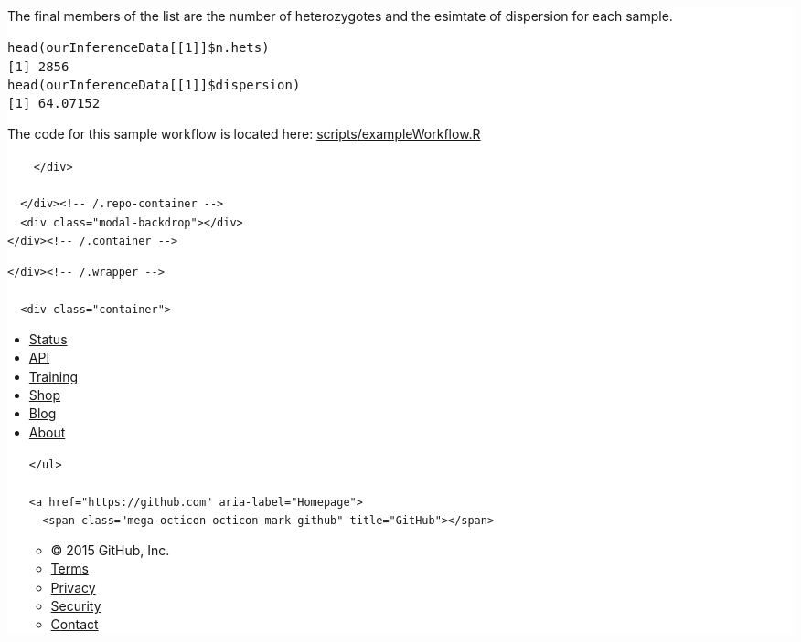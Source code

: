 <p>The final members of the list are the number of heterozygotes and the esimtate of dispersion for each sample.</p>

<div class="highlight highlight-R"><pre>head(<span class="pl-smi">ourInferenceData</span>[[<span class="pl-c1">1</span>]]<span class="pl-k">$</span><span class="pl-smi">n.hets</span>)
[<span class="pl-c1">1</span>] <span class="pl-c1">2856</span>
head(<span class="pl-smi">ourInferenceData</span>[[<span class="pl-c1">1</span>]]<span class="pl-k">$</span><span class="pl-smi">dispersion</span>)
[<span class="pl-c1">1</span>] <span class="pl-c1">64.07152</span></pre></div>

<p>The code for this sample workflow is located here:
<a href="/piquelab/QuASAR/blob/master/scripts/exampleWorkflow.R">scripts/exampleWorkflow.R</a></p>


</article>
  </div>

</div>

<a href="#jump-to-line" rel="facebox[.linejump]" data-hotkey="l" style="display:none">Jump to Line</a>
<div id="jump-to-line" style="display:none">
  <form accept-charset="UTF-8" class="js-jump-to-line-form">
    <input class="linejump-input js-jump-to-line-field" type="text" placeholder="Jump to line&hellip;" autofocus>
    <button type="submit" class="btn">Go</button>
  </form>
</div>

        </div>

      </div><!-- /.repo-container -->
      <div class="modal-backdrop"></div>
    </div><!-- /.container -->
  </div>


    </div><!-- /.wrapper -->

      <div class="container">
  <div class="site-footer" role="contentinfo">
    <ul class="site-footer-links right">
        <li><a href="https://status.github.com/" data-ga-click="Footer, go to status, text:status">Status</a></li>
      <li><a href="https://developer.github.com" data-ga-click="Footer, go to api, text:api">API</a></li>
      <li><a href="https://training.github.com" data-ga-click="Footer, go to training, text:training">Training</a></li>
      <li><a href="https://shop.github.com" data-ga-click="Footer, go to shop, text:shop">Shop</a></li>
        <li><a href="https://github.com/blog" data-ga-click="Footer, go to blog, text:blog">Blog</a></li>
        <li><a href="https://github.com/about" data-ga-click="Footer, go to about, text:about">About</a></li>

    </ul>

    <a href="https://github.com" aria-label="Homepage">
      <span class="mega-octicon octicon-mark-github" title="GitHub"></span>
</a>
    <ul class="site-footer-links">
      <li>&copy; 2015 <span title="0.03553s from github-fe134-cp1-prd.iad.github.net">GitHub</span>, Inc.</li>
        <li><a href="https://github.com/site/terms" data-ga-click="Footer, go to terms, text:terms">Terms</a></li>
        <li><a href="https://github.com/site/privacy" data-ga-click="Footer, go to privacy, text:privacy">Privacy</a></li>
        <li><a href="https://github.com/security" data-ga-click="Footer, go to security, text:security">Security</a></li>
        <li><a href="https://github.com/contact" data-ga-click="Footer, go to contact, text:contact">Contact</a></li>
    </ul>